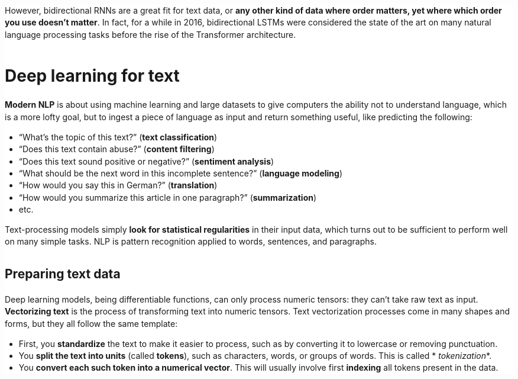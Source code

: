 However, bidirectional RNNs are a great fit for text data, or **any other kind of data where order matters, yet where
which order you use doesn’t matter**. In fact, for a while in 2016, bidirectional LSTMs were considered the state of the
art on many natural language processing tasks before the rise of the Transformer architecture.

# Deep learning for text

**Modern NLP** is about using machine learning and large datasets to give computers the ability not to understand
language, which is a more lofty goal, but to ingest a piece of language as input and return something useful, like
predicting the following:

- “What’s the topic of this text?” (**text classification**)
- “Does this text contain abuse?” (**content filtering**)
- “Does this text sound positive or negative?” (**sentiment analysis**)
- “What should be the next word in this incomplete sentence?” (**language modeling**)
- “How would you say this in German?” (**translation**)
- “How would you summarize this article in one paragraph?” (**summarization**)
- etc.

Text-processing models simply **look for statistical regularities** in their input data, which turns out to be
sufficient to perform well on many simple tasks. NLP is pattern recognition applied to words, sentences, and paragraphs.

## Preparing text data

Deep learning models, being differentiable functions, can only process numeric tensors: they can’t take raw text as
input. **Vectorizing text** is the process of transforming text into numeric tensors. Text vectorization processes come
in many shapes and forms, but they all follow the same template:

- First, you **standardize** the text to make it easier to process, such as by converting it to lowercase or removing
  punctuation.
- You **split the text into units** (called **tokens**), such as characters, words, or groups of words. This is called *
  *tokenization**.
- You **convert each such token into a numerical vector**. This will usually involve first **indexing** all tokens
  present in the data.
